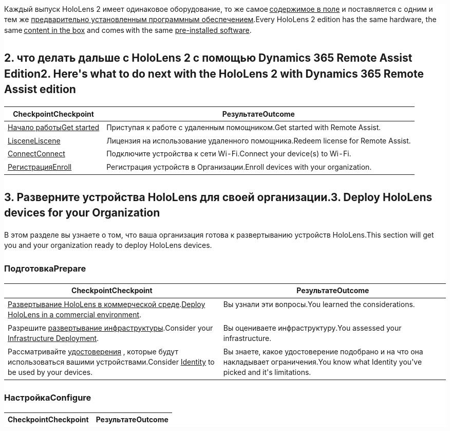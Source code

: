 <iframe width="560" height="315" src="https://www.youtube.com/embed/d3YT8j0yYl0" frameborder="0" allow="accelerometer; autoplay; clipboard-write; encrypted-media; gyroscope; picture-in-picture" allowfullscreen></iframe>

<span data-ttu-id="a158e-165">Каждый выпуск HoloLens 2 имеет одинаковое оборудование, то же самое [содержимое в поле](../hololens2-hardware.md#hololens-components) и поставляется с одним и тем же [предварительно установленным программным обеспечением](../hololens2-hardware.md#pre-installed-software).</span><span class="sxs-lookup"><span data-stu-id="a158e-165">Every HoloLens 2 edition has the same hardware, the same [content in the box](../hololens2-hardware.md#hololens-components) and comes with the same [pre-installed software](../hololens2-hardware.md#pre-installed-software).</span></span>

## <span data-ttu-id="a158e-166">2. что делать дальше с HoloLens 2 с помощью Dynamics 365 Remote Assist Edition</span><span class="sxs-lookup"><span data-stu-id="a158e-166">2. Here's what to do next with the HoloLens 2 with Dynamics 365 Remote Assist edition</span></span>

| <span data-ttu-id="a158e-167">Checkpoint</span><span class="sxs-lookup"><span data-stu-id="a158e-167">Checkpoint</span></span>  | <span data-ttu-id="a158e-168">Результате</span><span class="sxs-lookup"><span data-stu-id="a158e-168">Outcome</span></span>                                |
|-------------|----------------------------------------|
| [<span data-ttu-id="a158e-169">Начало работы</span><span class="sxs-lookup"><span data-stu-id="a158e-169">Get started</span></span>](https://docs.microsoft.com/dynamics365/mixed-reality/remote-assist/overview-hololens) | <span data-ttu-id="a158e-170">Приступая к работе с удаленным помощником.</span><span class="sxs-lookup"><span data-stu-id="a158e-170">Get started with Remote Assist.</span></span>        |
| [<span data-ttu-id="a158e-171">Liscene</span><span class="sxs-lookup"><span data-stu-id="a158e-171">Liscene</span></span>](https://docs.microsoft.com/dynamics365/mixed-reality/remote-assist/deploy-remote-assist#add-and-assign-licenses)     | <span data-ttu-id="a158e-172">Лицензия на использование удаленного помощника.</span><span class="sxs-lookup"><span data-stu-id="a158e-172">Redeem license for Remote Assist.</span></span>      |
| [<span data-ttu-id="a158e-173">Connect</span><span class="sxs-lookup"><span data-stu-id="a158e-173">Connect</span></span>](https://docs.microsoft.com/hololens/hololens-network)     | <span data-ttu-id="a158e-174">Подключите устройства к сети Wi-Fi.</span><span class="sxs-lookup"><span data-stu-id="a158e-174">Connect your device(s) to Wi-Fi.</span></span>       |
| [<span data-ttu-id="a158e-175">Регистрация</span><span class="sxs-lookup"><span data-stu-id="a158e-175">Enroll</span></span>](https://docs.microsoft.com/hololens/hololens-enroll-mdm)      | <span data-ttu-id="a158e-176">Регистрация устройств в Организации.</span><span class="sxs-lookup"><span data-stu-id="a158e-176">Enroll devices with your organization.</span></span> |

## <span data-ttu-id="a158e-177">3. Разверните устройства HoloLens для своей организации.</span><span class="sxs-lookup"><span data-stu-id="a158e-177">3. Deploy HoloLens devices for your Organization</span></span>
<span data-ttu-id="a158e-178">В этом разделе вы узнаете о том, что ваша организация готова к развертыванию устройств HoloLens.</span><span class="sxs-lookup"><span data-stu-id="a158e-178">This section will get you and your organization ready to deploy HoloLens devices.</span></span> 

### <span data-ttu-id="a158e-179">Подготовка</span><span class="sxs-lookup"><span data-stu-id="a158e-179">Prepare</span></span>
| <span data-ttu-id="a158e-180">Checkpoint</span><span class="sxs-lookup"><span data-stu-id="a158e-180">Checkpoint</span></span>  | <span data-ttu-id="a158e-181">Результате</span><span class="sxs-lookup"><span data-stu-id="a158e-181">Outcome</span></span>  |
|---|---|
| <span data-ttu-id="a158e-182">[Развертывание HoloLens в коммерческой среде](../hololens-requirements.md).</span><span class="sxs-lookup"><span data-stu-id="a158e-182">[Deploy HoloLens in a commercial environment](../hololens-requirements.md).</span></span>   | <span data-ttu-id="a158e-183">Вы узнали эти вопросы.</span><span class="sxs-lookup"><span data-stu-id="a158e-183">You learned the considerations.</span></span>  |
| <span data-ttu-id="a158e-184">Разрешите [развертывание инфраструктуры](../common-scenarios.md).</span><span class="sxs-lookup"><span data-stu-id="a158e-184">Consider your [Infrastructure Deployment](../common-scenarios.md).</span></span>  | <span data-ttu-id="a158e-185">Вы оцениваете инфраструктуру.</span><span class="sxs-lookup"><span data-stu-id="a158e-185">You assessed your infrastructure.</span></span>  |
| <span data-ttu-id="a158e-186">Рассматривайте [удостоверения](../hololens-identity.md) , которые будут использоваться вашими устройствами.</span><span class="sxs-lookup"><span data-stu-id="a158e-186">Consider [Identity](../hololens-identity.md) to be used by your devices.</span></span>  | <span data-ttu-id="a158e-187">Вы знаете, какое удостоверение подобрано и на что она накладывает ограничения.</span><span class="sxs-lookup"><span data-stu-id="a158e-187">You know what Identity you've picked and it's limitations.</span></span>   |

### <span data-ttu-id="a158e-188">Настройка</span><span class="sxs-lookup"><span data-stu-id="a158e-188">Configure</span></span>
| <span data-ttu-id="a158e-189">Checkpoint</span><span class="sxs-lookup"><span data-stu-id="a158e-189">Checkpoint</span></span>     | <span data-ttu-id="a158e-190">Результате</span><span class="sxs-lookup"><span data-stu-id="a158e-190">Outcome</span></span>  |
|---|---|
